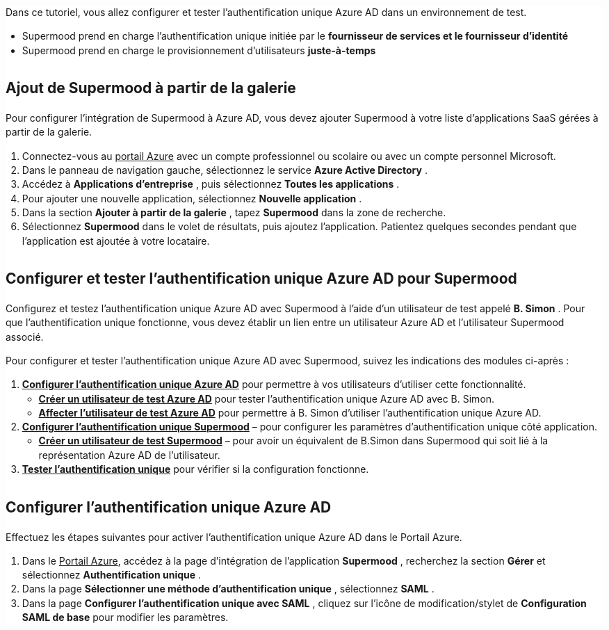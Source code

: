 Dans ce tutoriel, vous allez configurer et tester l’authentification unique Azure AD dans un environnement de test.

* Supermood prend en charge l’authentification unique initiée par le **fournisseur de services et le fournisseur d’identité**
* Supermood prend en charge le provisionnement d’utilisateurs **juste-à-temps**

## <a name="adding-supermood-from-the-gallery"></a>Ajout de Supermood à partir de la galerie

Pour configurer l’intégration de Supermood à Azure AD, vous devez ajouter Supermood à votre liste d’applications SaaS gérées à partir de la galerie.

1. Connectez-vous au [portail Azure](https://portal.azure.com) avec un compte professionnel ou scolaire ou avec un compte personnel Microsoft.
1. Dans le panneau de navigation gauche, sélectionnez le service **Azure Active Directory** .
1. Accédez à **Applications d’entreprise** , puis sélectionnez **Toutes les applications** .
1. Pour ajouter une nouvelle application, sélectionnez **Nouvelle application** .
1. Dans la section **Ajouter à partir de la galerie** , tapez **Supermood** dans la zone de recherche.
1. Sélectionnez **Supermood** dans le volet de résultats, puis ajoutez l’application. Patientez quelques secondes pendant que l’application est ajoutée à votre locataire.

## <a name="configure-and-test-azure-ad-single-sign-on-for-supermood"></a>Configurer et tester l’authentification unique Azure AD pour Supermood

Configurez et testez l’authentification unique Azure AD avec Supermood à l’aide d’un utilisateur de test appelé **B. Simon** . Pour que l’authentification unique fonctionne, vous devez établir un lien entre un utilisateur Azure AD et l’utilisateur Supermood associé.

Pour configurer et tester l’authentification unique Azure AD avec Supermood, suivez les indications des modules ci-après :

1. **[Configurer l’authentification unique Azure AD](#configure-azure-ad-sso)** pour permettre à vos utilisateurs d’utiliser cette fonctionnalité.
    * **[Créer un utilisateur de test Azure AD](#create-an-azure-ad-test-user)** pour tester l’authentification unique Azure AD avec B. Simon.
    * **[Affecter l’utilisateur de test Azure AD](#assign-the-azure-ad-test-user)** pour permettre à B. Simon d’utiliser l’authentification unique Azure AD.
1. **[Configurer l’authentification unique Supermood](#configure-supermood-sso)** – pour configurer les paramètres d’authentification unique côté application.
    * **[Créer un utilisateur de test Supermood](#create-supermood-test-user)** – pour avoir un équivalent de B.Simon dans Supermood qui soit lié à la représentation Azure AD de l’utilisateur.
1. **[Tester l’authentification unique](#test-sso)** pour vérifier si la configuration fonctionne.

## <a name="configure-azure-ad-sso"></a>Configurer l’authentification unique Azure AD

Effectuez les étapes suivantes pour activer l’authentification unique Azure AD dans le Portail Azure.

1. Dans le [Portail Azure](https://portal.azure.com/), accédez à la page d’intégration de l’application **Supermood** , recherchez la section **Gérer** et sélectionnez **Authentification unique** .
1. Dans la page **Sélectionner une méthode d’authentification unique** , sélectionnez **SAML** .
1. Dans la page **Configurer l’authentification unique avec SAML** , cliquez sur l’icône de modification/stylet de **Configuration SAML de base** pour modifier les paramètres.
